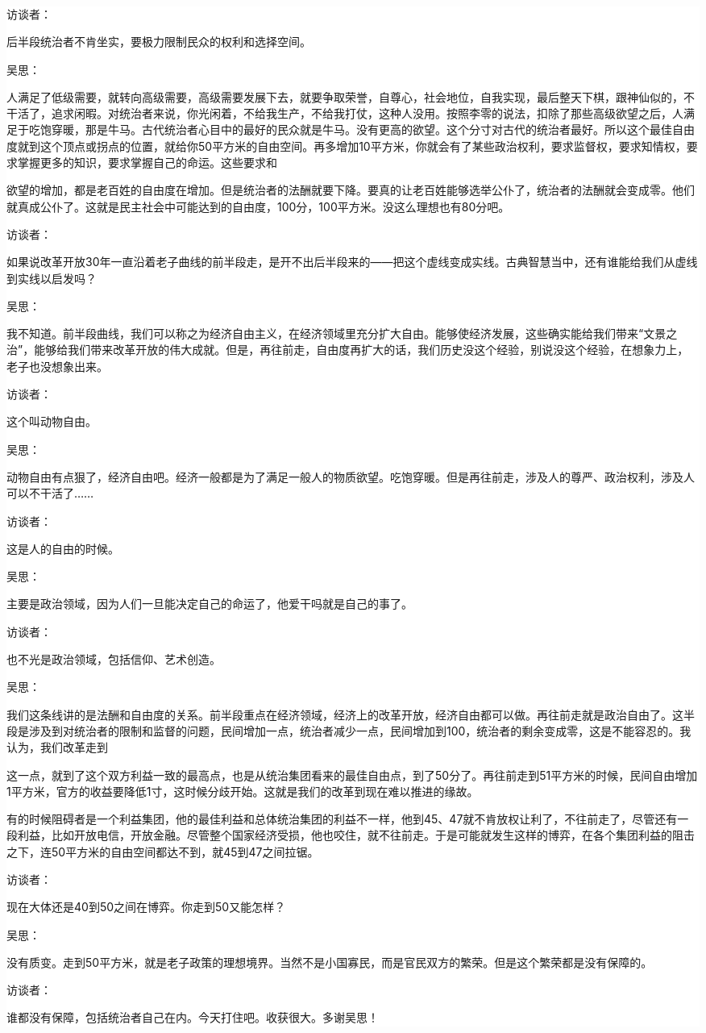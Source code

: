 访谈者：

后半段统治者不肯坐实，要极力限制民众的权利和选择空间。

吴思：

人满足了低级需要，就转向高级需要，高级需要发展下去，就要争取荣誉，自尊心，社会地位，自我实现，最后整天下棋，跟神仙似的，不干活了，追求闲暇。对统治者来说，你光闲着，不给我生产，不给我打仗，这种人没用。按照李零的说法，扣除了那些高级欲望之后，人满足于吃饱穿暖，那是牛马。古代统治者心目中的最好的民众就是牛马。没有更高的欲望。这个分寸对古代的统治者最好。所以这个最佳自由度就到这个顶点或拐点的位置，就给你50平方米的自由空间。再多增加10平方米，你就会有了某些政治权利，要求监督权，要求知情权，要求掌握更多的知识，要求掌握自己的命运。这些要求和

欲望的增加，都是老百姓的自由度在增加。但是统治者的法酬就要下降。要真的让老百姓能够选举公仆了，统治者的法酬就会变成零。他们就真成公仆了。这就是民主社会中可能达到的自由度，100分，100平方米。没这么理想也有80分吧。

访谈者：

如果说改革开放30年一直沿着老子曲线的前半段走，是开不出后半段来的——把这个虚线变成实线。古典智慧当中，还有谁能给我们从虚线到实线以启发吗？

吴思：

我不知道。前半段曲线，我们可以称之为经济自由主义，在经济领域里充分扩大自由。能够使经济发展，这些确实能给我们带来“文景之治”，能够给我们带来改革开放的伟大成就。但是，再往前走，自由度再扩大的话，我们历史没这个经验，别说没这个经验，在想象力上，老子也没想象出来。

访谈者：

这个叫动物自由。

吴思：

动物自由有点狠了，经济自由吧。经济一般都是为了满足一般人的物质欲望。吃饱穿暖。但是再往前走，涉及人的尊严、政治权利，涉及人可以不干活了……

访谈者：

这是人的自由的时候。

吴思：

主要是政治领域，因为人们一旦能决定自己的命运了，他爱干吗就是自己的事了。

访谈者：

也不光是政治领域，包括信仰、艺术创造。

吴思：

我们这条线讲的是法酬和自由度的关系。前半段重点在经济领域，经济上的改革开放，经济自由都可以做。再往前走就是政治自由了。这半段是涉及到对统治者的限制和监督的问题，民间增加一点，统治者减少一点，民间增加到100，统治者的剩余变成零，这是不能容忍的。我认为，我们改革走到

这一点，就到了这个双方利益一致的最高点，也是从统治集团看来的最佳自由点，到了50分了。再往前走到51平方米的时候，民间自由增加1平方米，官方的收益要降低1寸，这时候分歧开始。这就是我们的改革到现在难以推进的缘故。

有的时候阻碍者是一个利益集团，他的最佳利益和总体统治集团的利益不一样，他到45、47就不肯放权让利了，不往前走了，尽管还有一段利益，比如开放电信，开放金融。尽管整个国家经济受损，他也咬住，就不往前走。于是可能就发生这样的博弈，在各个集团利益的阻击之下，连50平方米的自由空间都达不到，就45到47之间拉锯。

访谈者：

现在大体还是40到50之间在博弈。你走到50又能怎样？

吴思：

没有质变。走到50平方米，就是老子政策的理想境界。当然不是小国寡民，而是官民双方的繁荣。但是这个繁荣都是没有保障的。

访谈者：

谁都没有保障，包括统治者自己在内。今天打住吧。收获很大。多谢吴思！